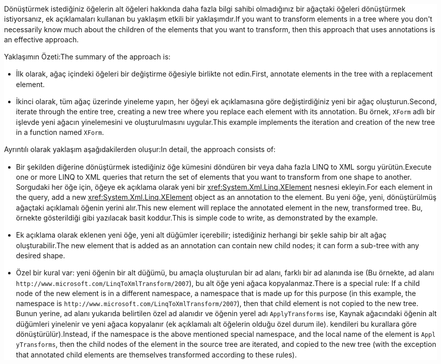  <span data-ttu-id="f008b-111">Dönüştürmek istediğiniz öğelerin alt öğeleri hakkında daha fazla bilgi sahibi olmadığınız bir ağaçtaki öğeleri dönüştürmek istiyorsanız, ek açıklamaları kullanan bu yaklaşım etkili bir yaklaşımdır.</span><span class="sxs-lookup"><span data-stu-id="f008b-111">If you want to transform elements in a tree where you don't necessarily know much about the children of the elements that you want to transform, then this approach that uses annotations is an effective approach.</span></span>  
  
 <span data-ttu-id="f008b-112">Yaklaşımın Özeti:</span><span class="sxs-lookup"><span data-stu-id="f008b-112">The summary of the approach is:</span></span>  
  
- <span data-ttu-id="f008b-113">İlk olarak, ağaç içindeki öğeleri bir değiştirme öğesiyle birlikte not edin.</span><span class="sxs-lookup"><span data-stu-id="f008b-113">First, annotate elements in the tree with a replacement element.</span></span>  
  
- <span data-ttu-id="f008b-114">İkinci olarak, tüm ağaç üzerinde yineleme yapın, her öğeyi ek açıklamasına göre değiştirdiğiniz yeni bir ağaç oluşturun.</span><span class="sxs-lookup"><span data-stu-id="f008b-114">Second, iterate through the entire tree, creating a new tree where you replace each element with its annotation.</span></span> <span data-ttu-id="f008b-115">Bu örnek, `XForm` adlı bir işlevde yeni ağacın yinelemesini ve oluşturulmasını uygular.</span><span class="sxs-lookup"><span data-stu-id="f008b-115">This example implements the iteration and creation of the new tree in a function named `XForm`.</span></span>  
  
 <span data-ttu-id="f008b-116">Ayrıntılı olarak yaklaşım aşağıdakilerden oluşur:</span><span class="sxs-lookup"><span data-stu-id="f008b-116">In detail, the approach consists of:</span></span>  
  
- <span data-ttu-id="f008b-117">Bir şekilden diğerine dönüştürmek istediğiniz öğe kümesini döndüren bir veya daha fazla LINQ to XML sorgu yürütün.</span><span class="sxs-lookup"><span data-stu-id="f008b-117">Execute one or more LINQ to XML queries that return the set of elements that you want to transform from one shape to another.</span></span> <span data-ttu-id="f008b-118">Sorgudaki her öğe için, öğeye ek açıklama olarak yeni bir <xref:System.Xml.Linq.XElement> nesnesi ekleyin.</span><span class="sxs-lookup"><span data-stu-id="f008b-118">For each element in the query, add a new <xref:System.Xml.Linq.XElement> object as an annotation to the element.</span></span> <span data-ttu-id="f008b-119">Bu yeni öğe, yeni, dönüştürülmüş ağaçtaki açıklamalı öğenin yerini alır.</span><span class="sxs-lookup"><span data-stu-id="f008b-119">This new element will replace the annotated element in the new, transformed tree.</span></span> <span data-ttu-id="f008b-120">Bu, örnekte gösterildiği gibi yazılacak basit koddur.</span><span class="sxs-lookup"><span data-stu-id="f008b-120">This is simple code to write, as demonstrated by the example.</span></span>  
  
- <span data-ttu-id="f008b-121">Ek açıklama olarak eklenen yeni öğe, yeni alt düğümler içerebilir; istediğiniz herhangi bir şekle sahip bir alt ağaç oluşturabilir.</span><span class="sxs-lookup"><span data-stu-id="f008b-121">The new element that is added as an annotation can contain new child nodes; it can form a sub-tree with any desired shape.</span></span>  
  
- <span data-ttu-id="f008b-122">Özel bir kural var: yeni öğenin bir alt düğümü, bu amaçla oluşturulan bir ad alanı, farklı bir ad alanında ise (Bu örnekte, ad alanı `http://www.microsoft.com/LinqToXmlTransform/2007`), bu alt öğe yeni ağaca kopyalanmaz.</span><span class="sxs-lookup"><span data-stu-id="f008b-122">There is a special rule: If a child node of the new element is in a different namespace, a namespace that is made up for this purpose (in this example, the namespace is `http://www.microsoft.com/LinqToXmlTransform/2007`), then that child element is not copied to the new tree.</span></span> <span data-ttu-id="f008b-123">Bunun yerine, ad alanı yukarıda belirtilen özel ad alanıdır ve öğenin yerel adı `ApplyTransforms` ise, Kaynak ağacındaki öğenin alt düğümleri yinelenir ve yeni ağaca kopyalanır (ek açıklamalı alt öğelerin olduğu özel durum ile). kendileri bu kurallara göre dönüştürülür).</span><span class="sxs-lookup"><span data-stu-id="f008b-123">Instead, if the namespace is the above mentioned special namespace, and the local name of the element is `ApplyTransforms`, then the child nodes of the element in the source tree are iterated, and copied to the new tree (with the exception that annotated child elements are themselves transformed according to these rules).</span></span>  
  
